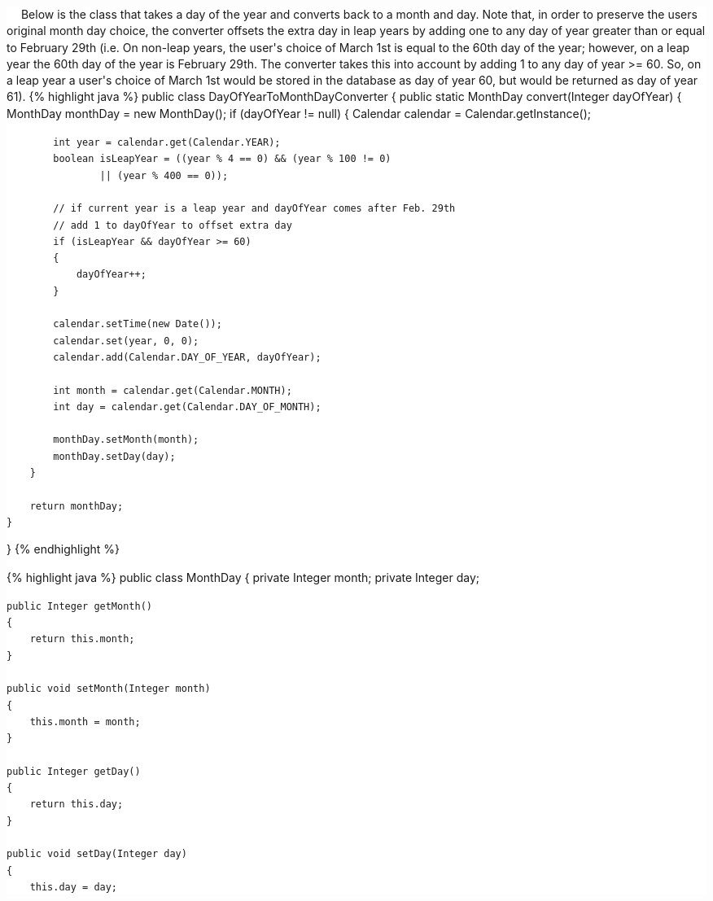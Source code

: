 &ensp;&ensp; Below is the class that takes a day of the year and converts back to a month and day. Note that, in order to preserve the users original month day choice, the converter offsets the extra day in leap years by adding one to any day of year greater than or equal to February 29th (i.e. On non-leap years, the user's choice of March 1st is equal to the 60th day of the year; however, on a leap year the 60th day of the year is February 29th. The converter takes this into account by adding 1 to any day of year >= 60. So, on a leap year a user's choice of March 1st would be stored in the database as day of year 60, but would be returned as day of year 61).
{% highlight java %}
public class DayOfYearToMonthDayConverter
{
    public static MonthDay convert(Integer dayOfYear)
    {
        MonthDay monthDay = new MonthDay();
        if (dayOfYear != null)
        {
            Calendar calendar = Calendar.getInstance();

            int year = calendar.get(Calendar.YEAR);
            boolean isLeapYear = ((year % 4 == 0) && (year % 100 != 0) 
                    || (year % 400 == 0));

            // if current year is a leap year and dayOfYear comes after Feb. 29th
            // add 1 to dayOfYear to offset extra day
            if (isLeapYear && dayOfYear >= 60)
            {
                dayOfYear++;
            }

            calendar.setTime(new Date());
            calendar.set(year, 0, 0);
            calendar.add(Calendar.DAY_OF_YEAR, dayOfYear);

            int month = calendar.get(Calendar.MONTH);
            int day = calendar.get(Calendar.DAY_OF_MONTH);

            monthDay.setMonth(month);
            monthDay.setDay(day);
        }

        return monthDay;
    }
}
{% endhighlight %}

{% highlight java %}
public class MonthDay
{
    private Integer month;
    private Integer day;

    public Integer getMonth()
    {
        return this.month;
    }

    public void setMonth(Integer month)
    {
        this.month = month;
    }

    public Integer getDay()
    {
        return this.day;
    }

    public void setDay(Integer day)
    {
        this.day = day;